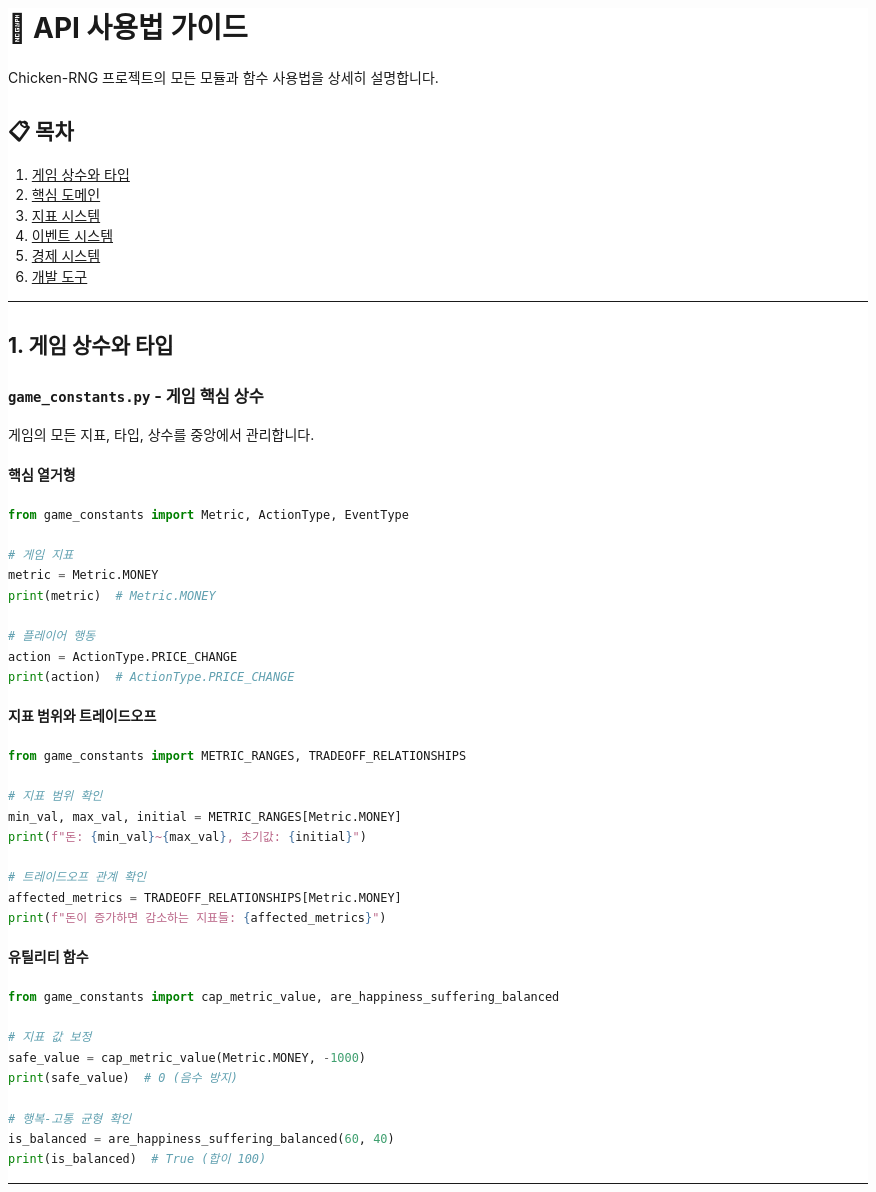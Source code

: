 # 🔧 API 사용법 가이드

Chicken-RNG 프로젝트의 모든 모듈과 함수 사용법을 상세히 설명합니다.

## 📋 목차

1. [게임 상수와 타입](#1-게임-상수와-타입)
2. [핵심 도메인](#2-핵심-도메인)
3. [지표 시스템](#3-지표-시스템)
4. [이벤트 시스템](#4-이벤트-시스템)
5. [경제 시스템](#5-경제-시스템)
6. [개발 도구](#6-개발-도구)

---

## 1. 게임 상수와 타입

### `game_constants.py` - 게임 핵심 상수

게임의 모든 지표, 타입, 상수를 중앙에서 관리합니다.

#### 핵심 열거형

```python
from game_constants import Metric, ActionType, EventType

# 게임 지표
metric = Metric.MONEY
print(metric)  # Metric.MONEY

# 플레이어 행동
action = ActionType.PRICE_CHANGE
print(action)  # ActionType.PRICE_CHANGE
```

#### 지표 범위와 트레이드오프

```python
from game_constants import METRIC_RANGES, TRADEOFF_RELATIONSHIPS

# 지표 범위 확인
min_val, max_val, initial = METRIC_RANGES[Metric.MONEY]
print(f"돈: {min_val}~{max_val}, 초기값: {initial}")

# 트레이드오프 관계 확인
affected_metrics = TRADEOFF_RELATIONSHIPS[Metric.MONEY]
print(f"돈이 증가하면 감소하는 지표들: {affected_metrics}")
```

#### 유틸리티 함수

```python
from game_constants import cap_metric_value, are_happiness_suffering_balanced

# 지표 값 보정
safe_value = cap_metric_value(Metric.MONEY, -1000)
print(safe_value)  # 0 (음수 방지)

# 행복-고통 균형 확인
is_balanced = are_happiness_suffering_balanced(60, 40)
print(is_balanced)  # True (합이 100)
```

---